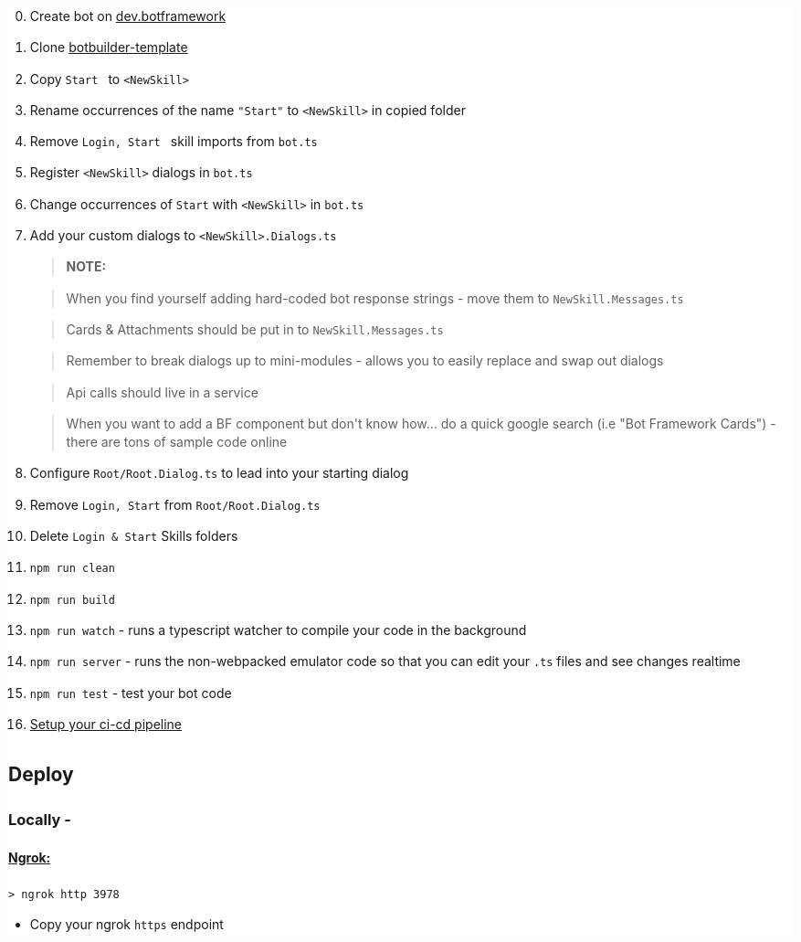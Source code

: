 0. Create bot on [dev.botframework](https://dev.botframework.com/)

1. Clone [botbuilder-template](https://github.com/user1m/botbuilder-template)

2. Copy `Start ` to `<NewSkill>`

3. Rename occurrences of the name `"Start"` to `<NewSkill>` in copied folder

4. Remove `Login, Start ` skill imports from `bot.ts`

5. Register `<NewSkill>` dialogs in `bot.ts`

6. Change occurrences of `Start` with `<NewSkill>` in `bot.ts`

7. Add your custom dialogs to `<NewSkill>.Dialogs.ts`

	> **NOTE:**
	
	> When you find yourself adding hard-coded bot response strings - move them to `NewSkill.Messages.ts`

	> Cards & Attachments should be put in to `NewSkill.Messages.ts`

	> Remember to break dialogs up to mini-modules - allows you to easily replace and swap out dialogs
	
	> Api calls should live in a service

	> When you want to add a BF component but don't know how... do a quick google search (i.e "Bot Framework Cards") - there are tons of sample code online

13. Configure `Root/Root.Dialog.ts` to lead into your starting dialog

12. Remove `Login, Start` from `Root/Root.Dialog.ts`

18. Delete `Login & Start` Skills folders

14. `npm run clean`
 
15. `npm run build`

16. `npm run watch` - runs a typescript watcher to compile your code in the background
 
17. `npm run server` - runs the non-webpacked emulator code so that you can edit your `.ts` files and see changes realtime

16. `npm run test` - test your bot code

19. [Setup your ci-cd pipeline](https://www.visualstudio.com/team-services/)


## Deploy

### Locally -
#### [Ngrok:](https://ngrok.com/)

```
> ngrok http 3978
```

* Copy your ngrok `https` endpoint

